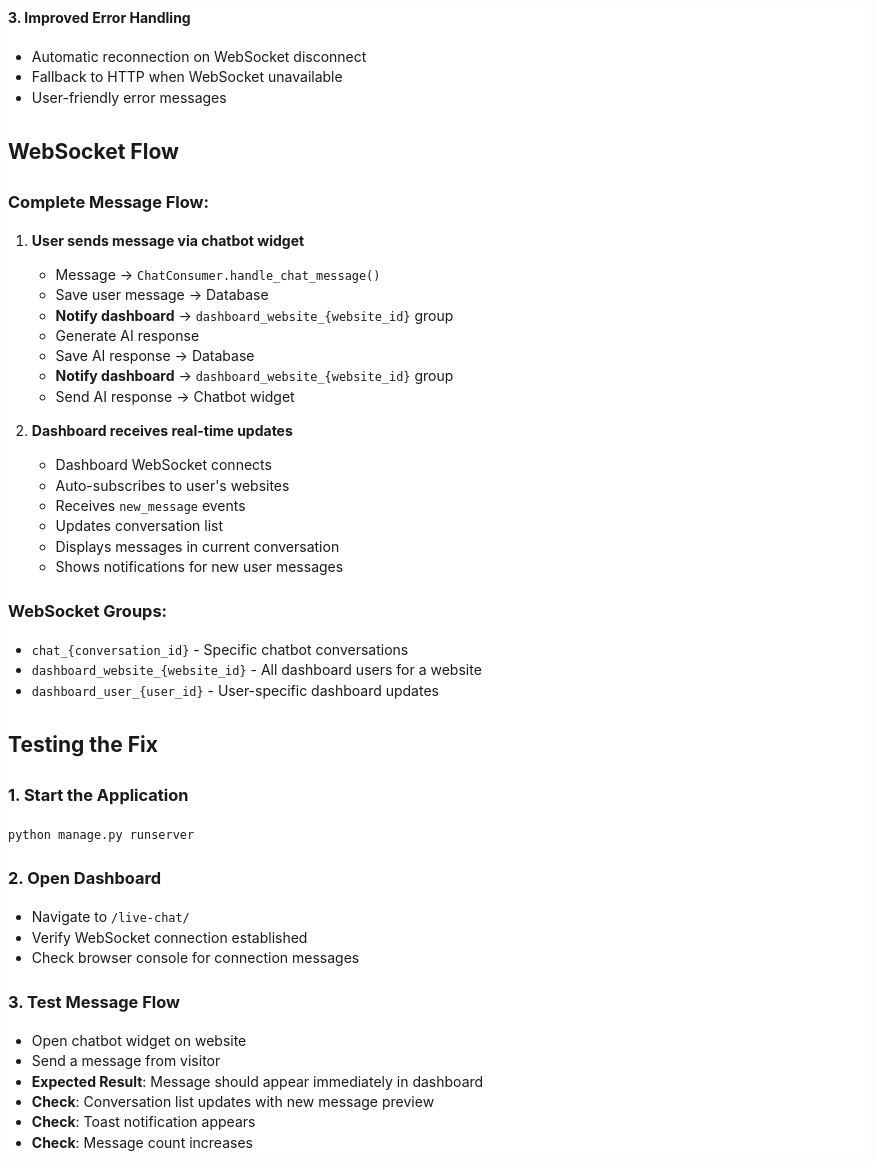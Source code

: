 #### 3. Improved Error Handling
- Automatic reconnection on WebSocket disconnect
- Fallback to HTTP when WebSocket unavailable
- User-friendly error messages

## WebSocket Flow

### Complete Message Flow:
1. **User sends message via chatbot widget**
   - Message → `ChatConsumer.handle_chat_message()`
   - Save user message → Database
   - **Notify dashboard** → `dashboard_website_{website_id}` group
   - Generate AI response
   - Save AI response → Database
   - **Notify dashboard** → `dashboard_website_{website_id}` group
   - Send AI response → Chatbot widget

2. **Dashboard receives real-time updates**
   - Dashboard WebSocket connects
   - Auto-subscribes to user's websites
   - Receives `new_message` events
   - Updates conversation list
   - Displays messages in current conversation
   - Shows notifications for new user messages

### WebSocket Groups:
- `chat_{conversation_id}` - Specific chatbot conversations
- `dashboard_website_{website_id}` - All dashboard users for a website
- `dashboard_user_{user_id}` - User-specific dashboard updates

## Testing the Fix

### 1. Start the Application
```bash
python manage.py runserver
```

### 2. Open Dashboard
- Navigate to `/live-chat/`
- Verify WebSocket connection established
- Check browser console for connection messages

### 3. Test Message Flow
- Open chatbot widget on website
- Send a message from visitor
- **Expected Result**: Message should appear immediately in dashboard
- **Check**: Conversation list updates with new message preview
- **Check**: Toast notification appears
- **Check**: Message count increases
